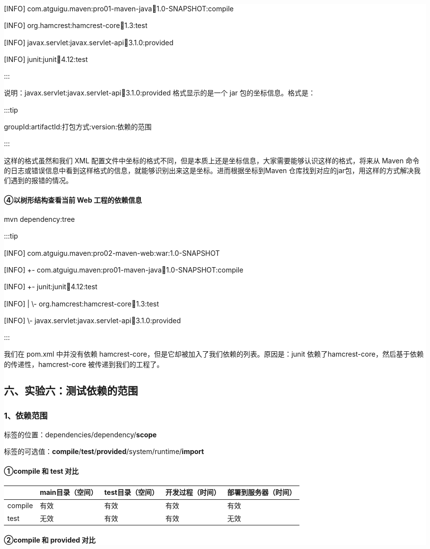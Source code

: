 [INFO]     com.atguigu.maven:pro01-maven-java:jar:1.0-SNAPSHOT:compile

[INFO]     org.hamcrest:hamcrest-core:jar:1.3:test

[INFO]     javax.servlet:javax.servlet-api:jar:3.1.0:provided

[INFO]     junit:junit:jar:4.12:test

:::

说明：javax.servlet:javax.servlet-api:jar:3.1.0:provided 格式显示的是一个 jar 包的坐标信息。格式是：

:::tip

groupId:artifactId:打包方式:version:依赖的范围

:::

这样的格式虽然和我们 XML 配置文件中坐标的格式不同，但是本质上还是坐标信息，大家需要能够认识这样的格式，将来从 Maven 命令的日志或错误信息中看到这样格式的信息，就能够识别出来这是坐标。进而根据坐标到Maven 仓库找到对应的jar包，用这样的方式解决我们遇到的报错的情况。

#### ④以树形结构查看当前 Web 工程的依赖信息

mvn dependency:tree

:::tip

[INFO] com.atguigu.maven:pro02-maven-web:war:1.0-SNAPSHOT

[INFO] +- com.atguigu.maven:pro01-maven-java:jar:1.0-SNAPSHOT:compile

[INFO] +- junit:junit:jar:4.12:test

[INFO] |  \\- org.hamcrest:hamcrest-core:jar:1.3:test

[INFO] \\- javax.servlet:javax.servlet-api:jar:3.1.0:provided

:::

我们在 pom.xml 中并没有依赖 hamcrest-core，但是它却被加入了我们依赖的列表。原因是：junit 依赖了hamcrest-core，然后基于依赖的传递性，hamcrest-core 被传递到我们的工程了。

## 六、实验六：测试依赖的范围

### 1、依赖范围

标签的位置：dependencies/dependency/**scope**

标签的可选值：**compile**/**test**/**provided**/system/runtime/**import**

#### ①compile 和 test 对比

|         | main目录（空间） | test目录（空间） | 开发过程（时间） | 部署到服务器（时间） |
| ------- | ---------------- | ---------------- | ---------------- | -------------------- |
| compile | 有效             | 有效             | 有效             | 有效                 |
| test    | 无效             | 有效             | 有效             | 无效                 |

#### ②compile 和 provided 对比
